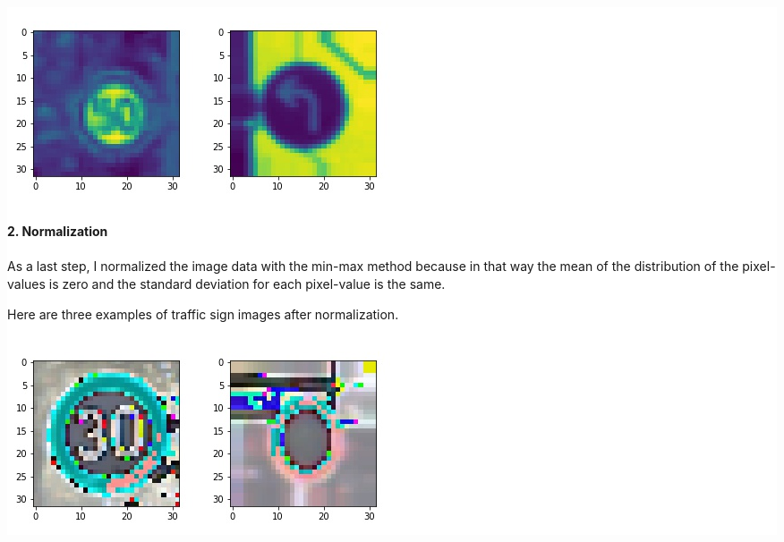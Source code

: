 ![Traffic sign example 2 after grayscaling](./figures/vis_gray_2.jpg)
![Traffic sign example 3 after grayscaling](./figures/vis_gray_3.jpg)

#### 2. Normalization

As a last step, I normalized the image data with the min-max method because in that way the mean of the distribution of the pixel-values is zero and the standard deviation for each pixel-value is the same.

Here are three examples of traffic sign images after normalization.

![Traffic sign example 1 after normalization](./figures/vis_norm.jpg)
![Traffic sign example 2 after normalization](./figures/vis_norm_2.jpg)
